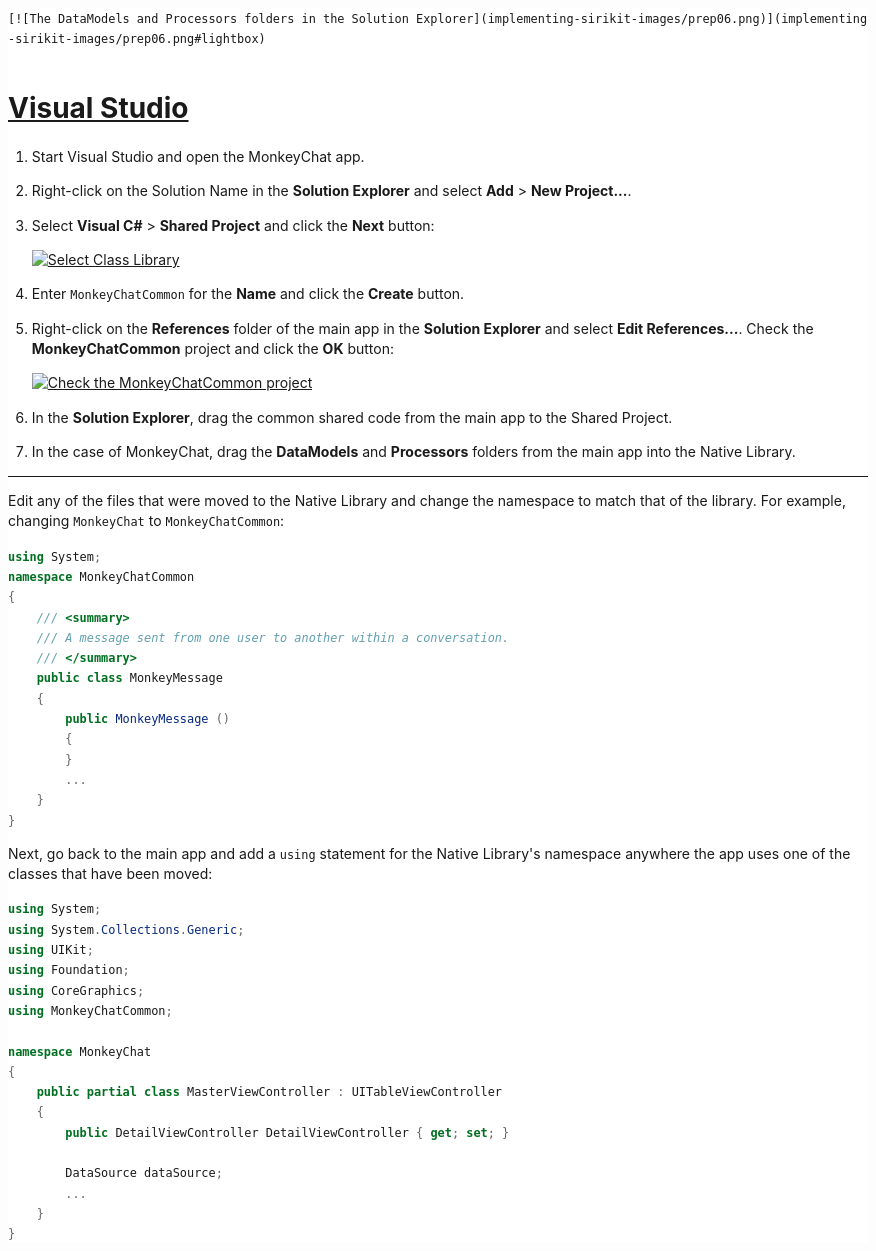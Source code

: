     [![The DataModels and Processors folders in the Solution Explorer](implementing-sirikit-images/prep06.png)](implementing-sirikit-images/prep06.png#lightbox)

# [Visual Studio](#tab/windows)

1. Start Visual Studio and open the MonkeyChat app.
2. Right-click on the Solution Name in the **Solution Explorer** and select **Add** > **New Project...**.
3. Select **Visual C#** > **Shared Project** and click the **Next** button: 

    [![Select Class Library](implementing-sirikit-images/prep02.w157-sml.png)](implementing-sirikit-images/prep02.w157.png#lightbox)
4. Enter `MonkeyChatCommon` for the **Name** and click the **Create** button.
5. Right-click on the **References** folder of the main app in the **Solution Explorer** and select **Edit References...**. Check the **MonkeyChatCommon** project and click the **OK** button: 

    [![Check the MonkeyChatCommon project](implementing-sirikit-images/prep05w.png)](implementing-sirikit-images/prep05w.png#lightbox)
6. In the **Solution Explorer**, drag the common shared code from the main app to the Shared Project.
7. In the case of MonkeyChat, drag the **DataModels** and **Processors** folders from the main app into the Native Library.

-----

Edit any of the files that were moved to the Native Library and change the namespace to match that of the library. For example, changing `MonkeyChat` to `MonkeyChatCommon`:

```csharp
using System;
namespace MonkeyChatCommon
{
    /// <summary>
    /// A message sent from one user to another within a conversation.
    /// </summary>
    public class MonkeyMessage
    {
        public MonkeyMessage ()
        {
        }
        ...
    }
}
```

Next, go back to the main app and add a `using` statement for the Native Library's namespace anywhere the app uses one of the classes that have been moved:

```csharp
using System;
using System.Collections.Generic;
using UIKit;
using Foundation;
using CoreGraphics;
using MonkeyChatCommon;

namespace MonkeyChat
{
    public partial class MasterViewController : UITableViewController
    {
        public DetailViewController DetailViewController { get; set; }

        DataSource dataSource;
        ...
    }
}
```